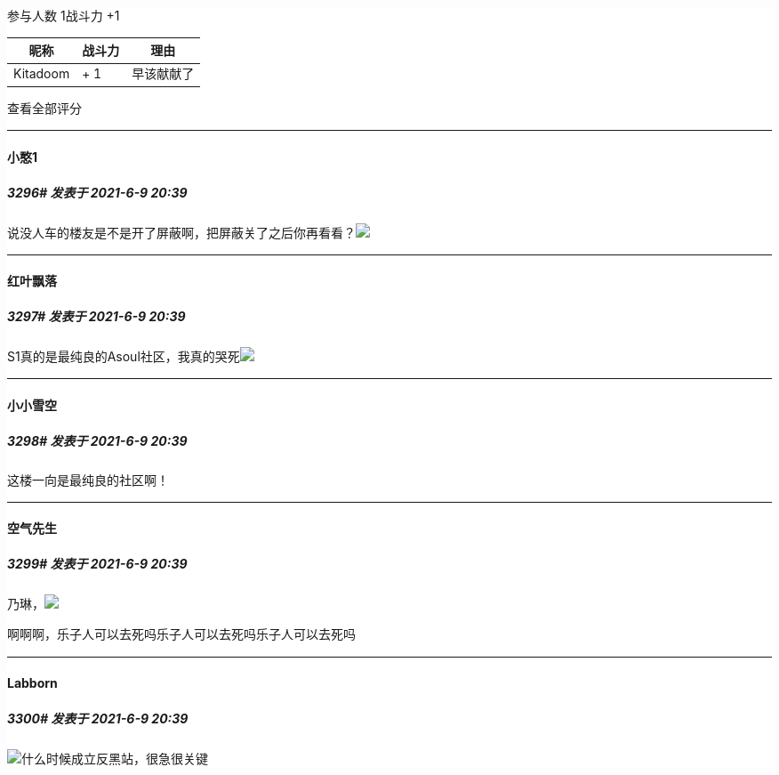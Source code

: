 
 参与人数 1战斗力 +1

|昵称|战斗力|理由|
|----|---|---|
| Kitadoom| + 1|早该献献了|


查看全部评分


*****

####  小憨1  
##### 3296#       发表于 2021-6-9 20:39


说没人车的楼友是不是开了屏蔽啊，把屏蔽关了之后你再看看？<img src="https://static.saraba1st.com/image/smiley/face2017/004.gif" referrerpolicy="no-referrer">


*****

####  红叶飘落  
##### 3297#       发表于 2021-6-9 20:39


S1真的是最纯良的Asoul社区，我真的哭死<img src="https://static.saraba1st.com/image/smiley/face2017/037.png" referrerpolicy="no-referrer">


*****

####  小小雪空  
##### 3298#       发表于 2021-6-9 20:39


这楼一向是最纯良的社区啊！


*****

####  空气先生  
##### 3299#       发表于 2021-6-9 20:39


乃琳，<img src="https://static.saraba1st.com/image/smiley/face2017/001.png" referrerpolicy="no-referrer">

啊啊啊，乐子人可以去死吗乐子人可以去死吗乐子人可以去死吗


*****

####  Labborn  
##### 3300#       发表于 2021-6-9 20:39


<img src="https://static.saraba1st.com/image/smiley/face2017/083.png" referrerpolicy="no-referrer">什么时候成立反黑站，很急很关键

